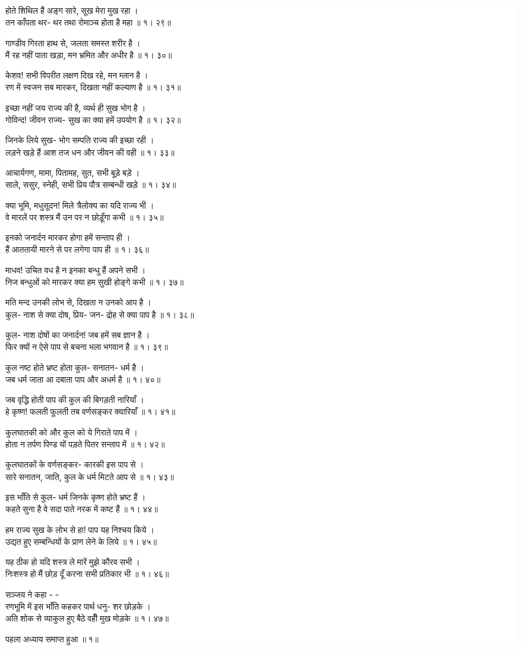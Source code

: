होते शिथिल हैं अङ्ग सारे,  सूख मेरा मुख रहा ।  
तन काँपता थर- थर तथा रोमाञ्च होता है महा ॥ १। २९॥  
  
गाण्डीव गिरता हाथ से,  जलता समस्त शरीर है ।  
मैं रह नहीं पाता खड़ा,  मन भ्रमित और अधीर है ॥ १। ३०॥  
  
केशव!  सभी विपरीत लक्षण दिख रहे,  मन म्लान है ।  
रण में स्वजन सब मारकर,  दिखता नहीं कल्याण है ॥ १। ३१॥  
  
इच्छा नहीं जय राज्य की है,  व्यर्थ ही सुख भोग है ।  
गोविन्द!  जीवन राज्य- सुख का क्या हमें उपयोग है ॥ १। ३२॥  
  
जिनके लिये सुख- भोग सम्पति राज्य की इच्छा रही ।  
लड़ने खड़े हैं आश तज धन और जीवन की वही ॥ १। ३३॥  
  
आचार्यगण,  मामा,  पितामह,  सुत,  सभी बूड़े बड़े ।  
साले,  ससुर,  स्नेही,  सभी प्रिय पौत्र सम्बन्धी खड़े ॥ १। ३४॥  
  
क्या भूमि,  मधुसूदन!  मिले त्रैलोक्य का यदि राज्य भी ।  
वे मारलें पर शस्त्र मैं उन पर न छोड़ूँगा कभी ॥ १। ३५॥  
  
इनको जनार्दन मारकर होगा हमें सन्ताप ही ।  
हैं आततायी मारने से पर लगेगा पाप ही ॥ १। ३६॥  
  
माधव!  उचित वध है न इनका बन्धु हैं अपने सभी ।  
निज बन्धुओं को मारकर क्या हम सुखी होङ्गे कभी ॥ १। ३७॥  
  
मति मन्द उनकी लोभ से,  दिखता न उनको आप है ।  
कुल- नाश से क्या दोष,  प्रिय- जन- द्रोह से क्या पाप है ॥ १। ३८॥  
  
कुल- नाश दोषों का जनार्दन!  जब हमें सब ज्ञान है ।  
फिर क्यों न ऐसे पाप से बचना भला भगवान है ॥ १। ३९॥  
  
कुल नष्ट होते भ्रष्ट होता कुल- सनातन- धर्म है ।  
जब धर्म जाता आ दबाता पाप और अधर्म है ॥ १। ४०॥  
  
जब वृद्धि होती पाप की कुल की बिगड़ती नारियाँ ।  
हे कृष्ण!  फलती फूलती तब वर्णसङ्कर क्यारियाँ ॥ १। ४१॥  
  
कुलघातकी को और कुल को ये गिराते पाप में ।  
होता न तर्पण पिण्ड यों पड़ते पितर सन्ताप में ॥ १। ४२॥  
  
कुलघातकों के वर्णसङ्कर- कारकी इस पाप से ।  
सारे सनातन,  जाति,  कुल के धर्म मिटते आप से ॥ १। ४३॥  
  
इस भाँति से कुल- धर्म जिनके कृष्ण होते भ्रष्ट हैं ।  
कहते सुना है वे सदा पाते नरक में कष्ट हैं ॥ १। ४४॥  
  
हम राज्य सुख के लोभ से हा!  पाप यह निश्चय किये ।  
उद्यत हुए सम्बन्धियों के प्राण लेने के लिये ॥ १। ४५॥  
  
यह ठीक हो यदि शस्त्र ले मारें मुझे कौरव सभी ।  
निःशस्त्र हो मैं छोड़ दूँ करना सभी प्रतिकार भी ॥ १। ४६॥  
  
सञ्जय ने कहा - -   
रणभूमि में इस भाँति कहकर पार्थ धनु- शर छोड़के ।  
अति शोक से व्याकुल हुए बैठे वहीँ मुख मोड़के ॥ १। ४७॥  
  
पहला अध्याय समाप्त हुआ ॥ १॥  
  